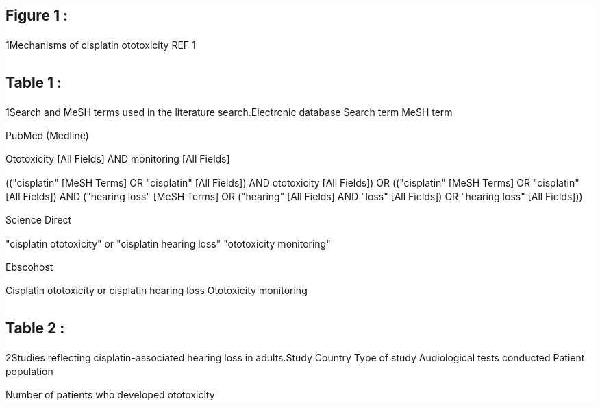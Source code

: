 ## Figure 1 :
1Mechanisms of cisplatin ototoxicity REF 1

## Table 1 :
1Search and MeSH terms used in the literature search.Electronic 
database 
Search term 
MeSH term 

PubMed 
(Medline) 

Ototoxicity [All Fields] 
AND monitoring [All 
Fields] 

(("cisplatin" [MeSH Terms] 
OR "cisplatin" [All Fields]) 
AND ototoxicity [All 
Fields]) OR (("cisplatin" 
[MeSH Terms] OR 
"cisplatin" [All Fields]) 
AND ("hearing loss" 
[MeSH Terms] OR 
("hearing" [All Fields] 
AND "loss" [All Fields]) 
OR "hearing loss" [All 
Fields])) 

Science 
Direct 

"cisplatin ototoxicity" or 
"cisplatin hearing loss" 
"ototoxicity monitoring" 

Ebscohost 

Cisplatin ototoxicity or 
cisplatin hearing loss 
Ototoxicity monitoring 



## Table 2 :
2Studies reflecting cisplatin-associated hearing loss in adults.Study 
Country 
Type of study 
Audiological tests 
conducted 
Patient population 

Number of patients 
who developed 
ototoxicity 
